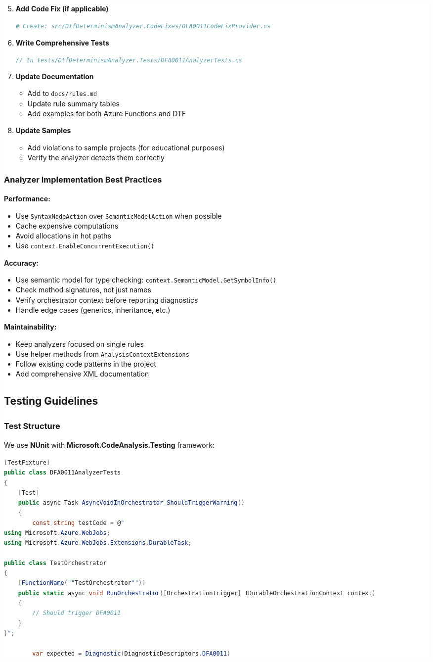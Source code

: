 5. **Add Code Fix (if applicable)**
   ```bash
   # Create: src/DtfDeterminismAnalyzer.CodeFixes/DFA0011CodeFixProvider.cs
   ```

6. **Write Comprehensive Tests**
   ```csharp
   // In tests/DtfDeterminismAnalyzer.Tests/DFA0011AnalyzerTests.cs
   ```

7. **Update Documentation**
   - Add to `docs/rules.md`
   - Update rule summary tables
   - Add examples for both Azure Functions and DTF

8. **Update Samples**
   - Add violations to sample projects (for educational purposes)
   - Verify the analyzer detects them correctly

### Analyzer Implementation Best Practices

**Performance:**
- Use `SyntaxNodeAction` over `SemanticModelAction` when possible
- Cache expensive computations
- Avoid allocations in hot paths
- Use `context.EnableConcurrentExecution()`

**Accuracy:**
- Use semantic model for type checking: `context.SemanticModel.GetSymbolInfo()`
- Check method signatures, not just names
- Verify orchestrator context before reporting diagnostics
- Handle edge cases (generics, inheritance, etc.)

**Maintainability:**
- Keep analyzers focused on single rules
- Use helper methods from `AnalysisContextExtensions`
- Follow existing code patterns in the project
- Add comprehensive XML documentation

## Testing Guidelines

### Test Structure

We use **NUnit** with **Microsoft.CodeAnalysis.Testing** framework:

```csharp
[TestFixture]
public class DFA0011AnalyzerTests
{
    [Test]
    public async Task AsyncVoidInOrchestrator_ShouldTriggerWarning()
    {
        const string testCode = @"
using Microsoft.Azure.WebJobs;
using Microsoft.Azure.WebJobs.Extensions.DurableTask;

public class TestOrchestrator
{
    [FunctionName(""TestOrchestrator"")]
    public static async void RunOrchestrator([OrchestrationTrigger] IDurableOrchestrationContext context)
    {
        // Should trigger DFA0011
    }
}";

        var expected = Diagnostic(DiagnosticDescriptors.DFA0011)
```